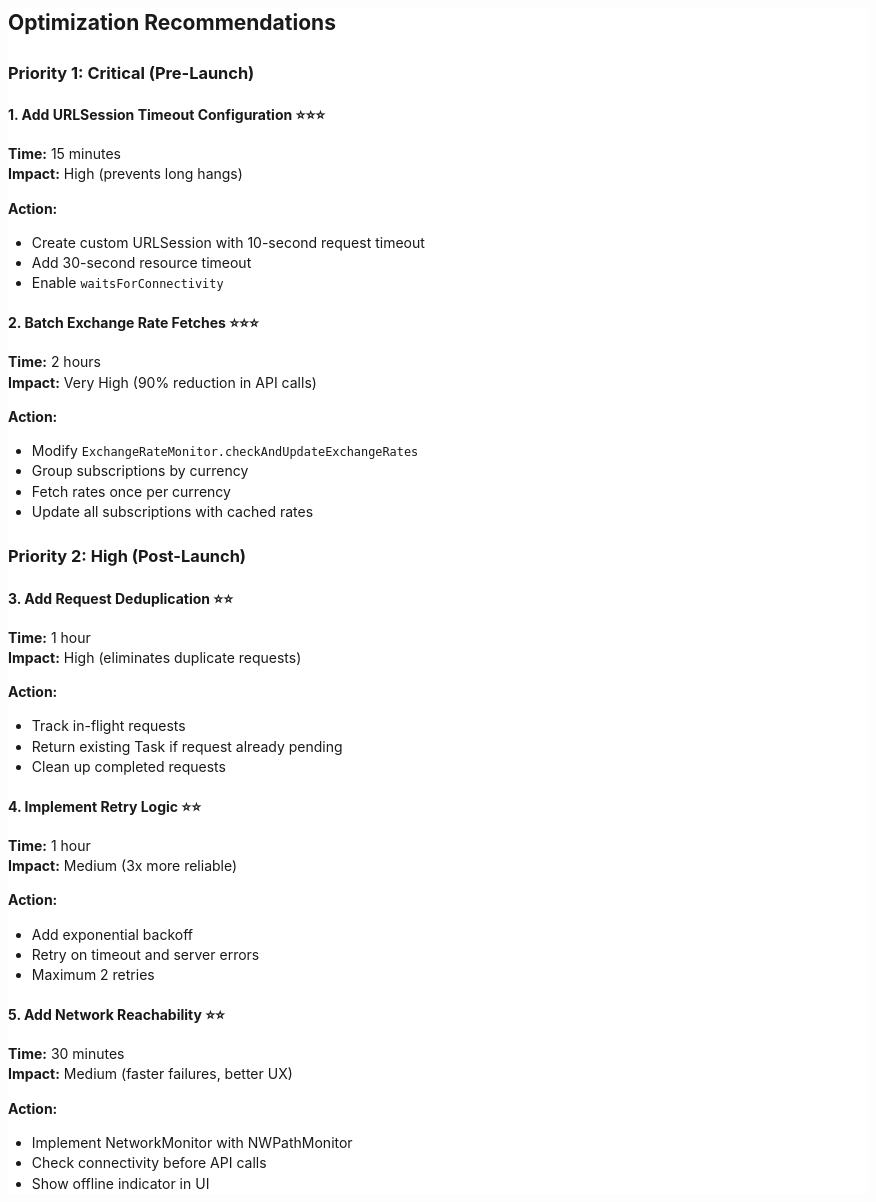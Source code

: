 
## Optimization Recommendations

### Priority 1: Critical (Pre-Launch)

#### 1. Add URLSession Timeout Configuration ⭐⭐⭐
**Time:** 15 minutes  
**Impact:** High (prevents long hangs)

**Action:**
- Create custom URLSession with 10-second request timeout
- Add 30-second resource timeout
- Enable `waitsForConnectivity`

#### 2. Batch Exchange Rate Fetches ⭐⭐⭐
**Time:** 2 hours  
**Impact:** Very High (90% reduction in API calls)

**Action:**
- Modify `ExchangeRateMonitor.checkAndUpdateExchangeRates`
- Group subscriptions by currency
- Fetch rates once per currency
- Update all subscriptions with cached rates

### Priority 2: High (Post-Launch)

#### 3. Add Request Deduplication ⭐⭐
**Time:** 1 hour  
**Impact:** High (eliminates duplicate requests)

**Action:**
- Track in-flight requests
- Return existing Task if request already pending
- Clean up completed requests

#### 4. Implement Retry Logic ⭐⭐
**Time:** 1 hour  
**Impact:** Medium (3x more reliable)

**Action:**
- Add exponential backoff
- Retry on timeout and server errors
- Maximum 2 retries

#### 5. Add Network Reachability ⭐⭐
**Time:** 30 minutes  
**Impact:** Medium (faster failures, better UX)

**Action:**
- Implement NetworkMonitor with NWPathMonitor
- Check connectivity before API calls
- Show offline indicator in UI
